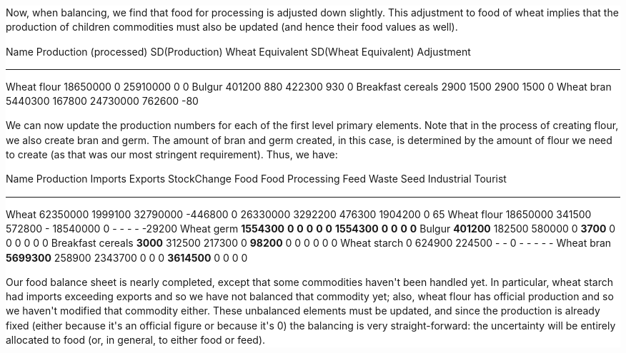 Now, when balancing, we find that food for processing is adjusted down
slightly. This adjustment to food of wheat implies that the production
of children commodities must also be updated (and hence their food
values as well).

  Name                Production (processed)   SD(Production)   Wheat Equivalent   SD(Wheat Equivalent)   Adjustment
  ------------------- ------------------------ ---------------- ------------------ ---------------------- ------------
  Wheat flour         18650000                 0                25910000           0                      0
  Bulgur              401200                   880              422300             930                    0
  Breakfast cereals   2900                     1500             2900               1500                   0
  Wheat bran          5440300                  167800           24730000           762600                 -80

We can now update the production numbers for each of the first level
primary elements. Note that in the process of creating flour, we also
create bran and germ. The amount of bran and germ created, in this case,
is determined by the amount of flour we need to create (as that was our
most stringent requirement). Thus, we have:

  Name                Production    Imports   Exports    StockChange   Food        Food Processing   Feed          Waste    Seed      Industrial   Tourist
  ------------------- ------------- --------- ---------- ------------- ----------- ----------------- ------------- -------- --------- ------------ ---------
  Wheat               62350000      1999100   32790000   -446800       0           26330000          3292200       476300   1904200   0            65
  Wheat flour         18650000      341500    572800     -             18540000    0                 -             -        -         -            -29200
  Wheat germ          **1554300**   **0**     **0**      **0**         **0**       **0**             **1554300**   **0**    **0**     **0**        **0**
  Bulgur              **401200**    182500    580000     0             **3700**    0                 0             0        0         0            0
  Breakfast cereals   **3000**      312500    217300     0             **98200**   0                 0             0        0         0            0
  Wheat starch        0             624900    224500     -             -           0                 -             -        -         -            -
  Wheat bran          **5699300**   258900    2343700    0             0           0                 **3614500**   0        0         0            0

Our food balance sheet is nearly completed, except that some commodities
haven't been handled yet. In particular, wheat starch had imports
exceeding exports and so we have not balanced that commodity yet; also,
wheat flour has official production and so we haven't modified that
commodity either. These unbalanced elements must be updated, and since
the production is already fixed (either because it's an official figure
or because it's 0) the balancing is very straight-forward: the
uncertainty will be entirely allocated to food (or, in general, to
either food or feed).
